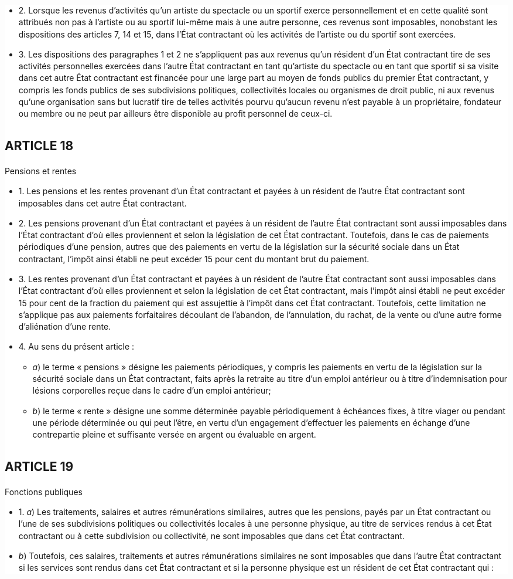   * 2. Lorsque les revenus d’activités qu’un artiste du spectacle ou un sportif exerce personnellement et en cette qualité sont attribués non pas à l’artiste ou au sportif lui-même mais à une autre personne, ces revenus sont imposables, nonobstant les dispositions des articles 7, 14 et 15, dans l’État contractant où les activités de l’artiste ou du sportif sont exercées.

  * 3. Les dispositions des paragraphes 1 et 2 ne s’appliquent pas aux revenus qu’un résident d’un État contractant tire de ses activités personnelles exercées dans l’autre État contractant en tant qu’artiste du spectacle ou en tant que sportif si sa visite dans cet autre État contractant est financée pour une large part au moyen de fonds publics du premier État contractant, y compris les fonds publics de ses subdivisions politiques, collectivités locales ou organismes de droit public, ni aux revenus qu’une organisation sans but lucratif tire de telles activités pourvu qu’aucun revenu n’est payable à un propriétaire, fondateur ou membre ou ne peut par ailleurs être disponible au profit personnel de ceux-ci.

## ARTICLE 18  
Pensions et rentes

  * 1. Les pensions et les rentes provenant d’un État contractant et payées à un résident de l’autre État contractant sont imposables dans cet autre État contractant.

  * 2. Les pensions provenant d’un État contractant et payées à un résident de l’autre État contractant sont aussi imposables dans l’État contractant d’où elles proviennent et selon la législation de cet État contractant. Toutefois, dans le cas de paiements périodiques d’une pension, autres que des paiements en vertu de la législation sur la sécurité sociale dans un État contractant, l’impôt ainsi établi ne peut excéder 15 pour cent du montant brut du paiement.

  * 3. Les rentes provenant d’un État contractant et payées à un résident de l’autre État contractant sont aussi imposables dans l’État contractant d’où elles proviennent et selon la législation de cet État contractant, mais l’impôt ainsi établi ne peut excéder 15 pour cent de la fraction du paiement qui est assujettie à l’impôt dans cet État contractant. Toutefois, cette limitation ne s’applique pas aux paiements forfaitaires découlant de l’abandon, de l’annulation, du rachat, de la vente ou d’une autre forme d’aliénation d’une rente.

  * 4. Au sens du présent article :

    * _a_) le terme « pensions » désigne les paiements périodiques, y compris les paiements en vertu de la législation sur la sécurité sociale dans un État contractant, faits après la retraite au titre d’un emploi antérieur ou à titre d’indemnisation pour lésions corporelles reçue dans le cadre d’un emploi antérieur;

    * _b_) le terme « rente » désigne une somme déterminée payable périodiquement à échéances fixes, à titre viager ou pendant une période déterminée ou qui peut l’être, en vertu d’un engagement d’effectuer les paiements en échange d’une contrepartie pleine et suffisante versée en argent ou évaluable en argent.

## ARTICLE 19  
Fonctions publiques

  * 1\. _a_) Les traitements, salaires et autres rémunérations similaires, autres que les pensions, payés par un État contractant ou l’une de ses subdivisions politiques ou collectivités locales à une personne physique, au titre de services rendus à cet État contractant ou à cette subdivision ou collectivité, ne sont imposables que dans cet État contractant.

  * _b_) Toutefois, ces salaires, traitements et autres rémunérations similaires ne sont imposables que dans l’autre État contractant si les services sont rendus dans cet État contractant et si la personne physique est un résident de cet État contractant qui :
